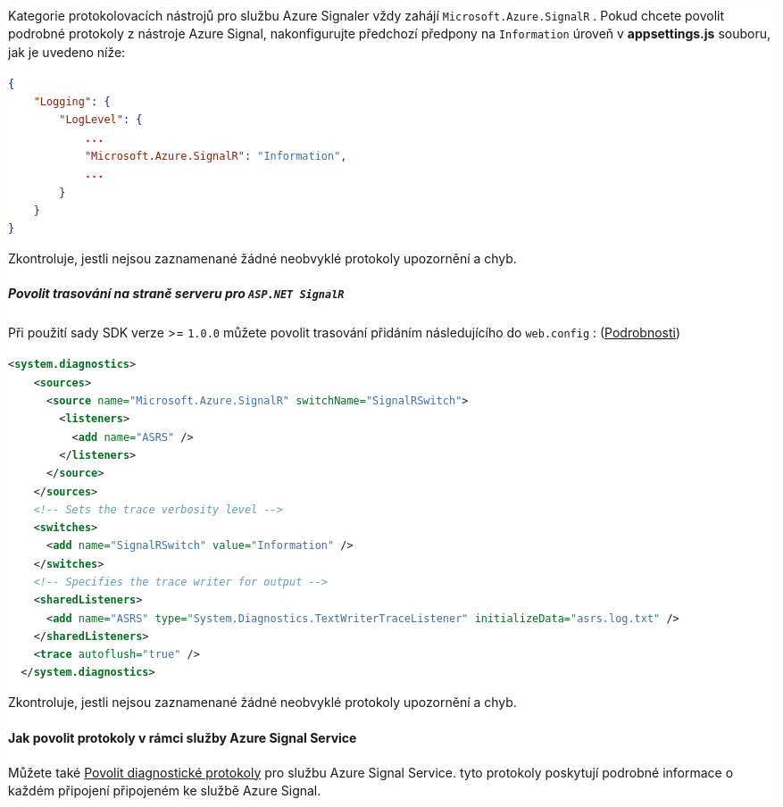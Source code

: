 Kategorie protokolovacích nástrojů pro službu Azure Signaler vždy zahájí `Microsoft.Azure.SignalR` . Pokud chcete povolit podrobné protokoly z nástroje Azure Signal, nakonfigurujte předchozí předpony na `Information` úroveň v **appsettings.js** souboru, jak je uvedeno níže:

```JSON
{
    "Logging": {
        "LogLevel": {
            ...
            "Microsoft.Azure.SignalR": "Information",
            ...
        }
    }
}
```

Zkontroluje, jestli nejsou zaznamenané žádné neobvyklé protokoly upozornění a chyb. 


##### <a name="enable-server-side-traces-for-aspnet-signalr"></a>Povolit trasování na straně serveru pro `ASP.NET SignalR`

Při použití sady SDK verze >= `1.0.0` můžete povolit trasování přidáním následujícího do `web.config` : ([Podrobnosti](https://github.com/Azure/azure-signalr/issues/452#issuecomment-478858102))

```xml
<system.diagnostics>
    <sources>
      <source name="Microsoft.Azure.SignalR" switchName="SignalRSwitch">
        <listeners>
          <add name="ASRS" />
        </listeners>
      </source>
    </sources>
    <!-- Sets the trace verbosity level -->
    <switches>
      <add name="SignalRSwitch" value="Information" />
    </switches>
    <!-- Specifies the trace writer for output -->
    <sharedListeners>
      <add name="ASRS" type="System.Diagnostics.TextWriterTraceListener" initializeData="asrs.log.txt" />
    </sharedListeners>
    <trace autoflush="true" />
  </system.diagnostics>
```

Zkontroluje, jestli nejsou zaznamenané žádné neobvyklé protokoly upozornění a chyb. 


#### <a name="how-to-enable-logs-inside-azure-signalr-service"></a>Jak povolit protokoly v rámci služby Azure Signal Service

Můžete také [Povolit diagnostické protokoly](./signalr-howto-diagnostic-logs.md) pro službu Azure Signal Service. tyto protokoly poskytují podrobné informace o každém připojení připojeném ke službě Azure Signal.
